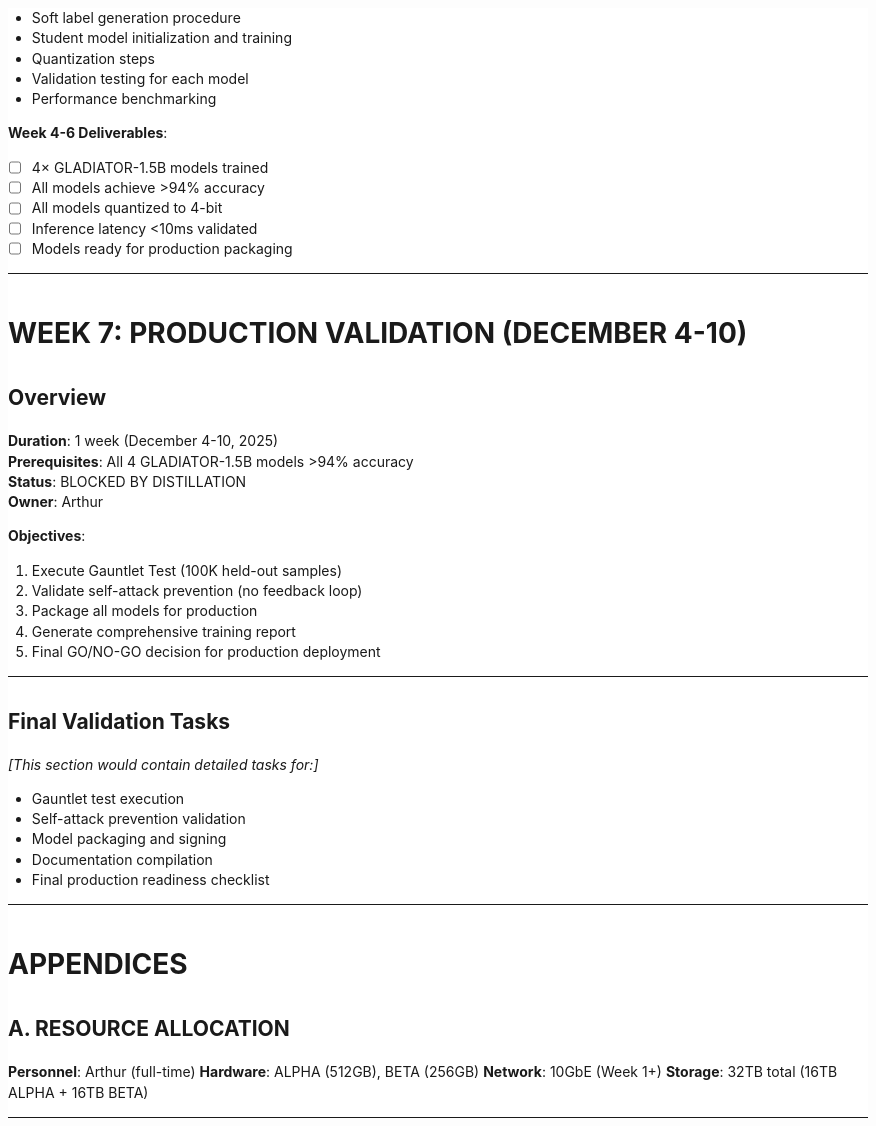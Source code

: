 - Soft label generation procedure
- Student model initialization and training
- Quantization steps
- Validation testing for each model
- Performance benchmarking

**Week 4-6 Deliverables**:
- [ ] 4× GLADIATOR-1.5B models trained
- [ ] All models achieve >94% accuracy
- [ ] All models quantized to 4-bit
- [ ] Inference latency <10ms validated
- [ ] Models ready for production packaging

---

# WEEK 7: PRODUCTION VALIDATION (DECEMBER 4-10)

## Overview

**Duration**: 1 week (December 4-10, 2025)  
**Prerequisites**: All 4 GLADIATOR-1.5B models >94% accuracy  
**Status**: BLOCKED BY DISTILLATION  
**Owner**: Arthur

**Objectives**:
1. Execute Gauntlet Test (100K held-out samples)
2. Validate self-attack prevention (no feedback loop)
3. Package all models for production
4. Generate comprehensive training report
5. Final GO/NO-GO decision for production deployment

---

## Final Validation Tasks

*[This section would contain detailed tasks for:]*

- Gauntlet test execution
- Self-attack prevention validation
- Model packaging and signing
- Documentation compilation
- Final production readiness checklist

---

# APPENDICES

## A. RESOURCE ALLOCATION

**Personnel**: Arthur (full-time)
**Hardware**: ALPHA (512GB), BETA (256GB)
**Network**: 10GbE (Week 1+)
**Storage**: 32TB total (16TB ALPHA + 16TB BETA)

---